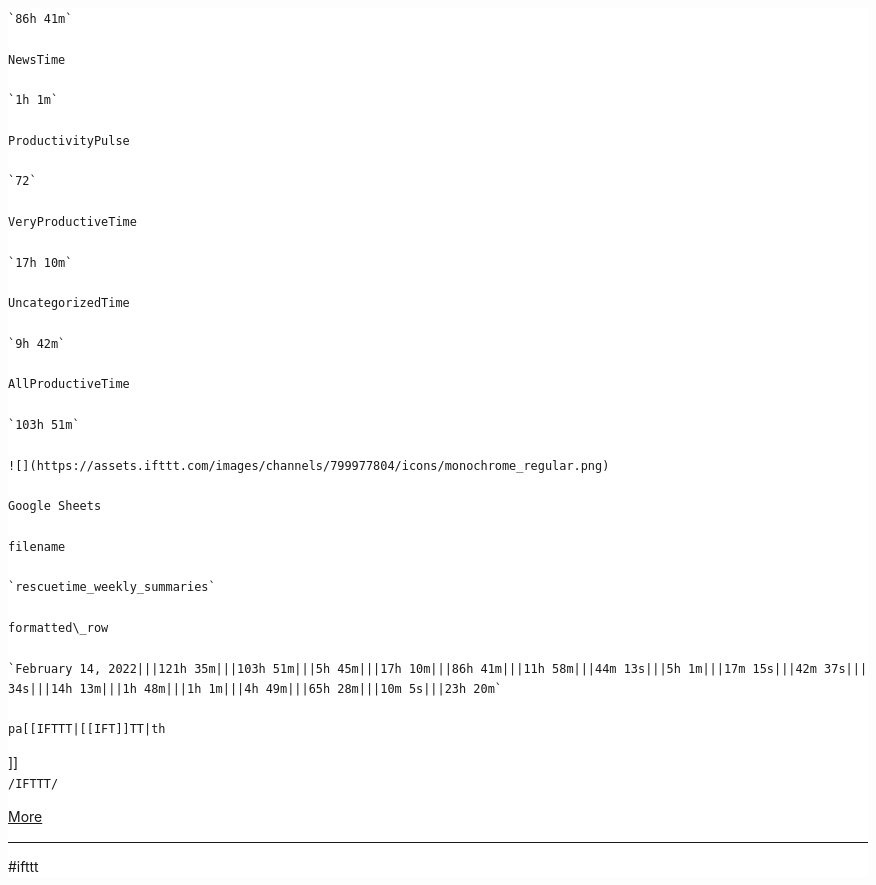     `86h 41m`
    
    NewsTime
    
    `1h 1m`
    
    ProductivityPulse
    
    `72`
    
    VeryProductiveTime
    
    `17h 10m`
    
    UncategorizedTime
    
    `9h 42m`
    
    AllProductiveTime
    
    `103h 51m`
    
    ![](https://assets.ifttt.com/images/channels/799977804/icons/monochrome_regular.png)
    
    Google Sheets
    
    filename
    
    `rescuetime_weekly_summaries`
    
    formatted\_row
    
    `February 14, 2022|||121h 35m|||103h 51m|||5h 45m|||17h 10m|||86h 41m|||11h 58m|||44m 13s|||5h 1m|||17m 15s|||42m 37s|||34s|||14h 13m|||1h 48m|||1h 1m|||4h 49m|||65h 28m|||10m 5s|||23h 20m`
    
    pa[[IFTTT|[[IFT]]TT|th
  ]]  
    `/IFTTT/`
    

[More](https://ifttt.com/activity?before_t[[IFTTT|s=164]]5420929000&limit=10)


---

#ifttt 